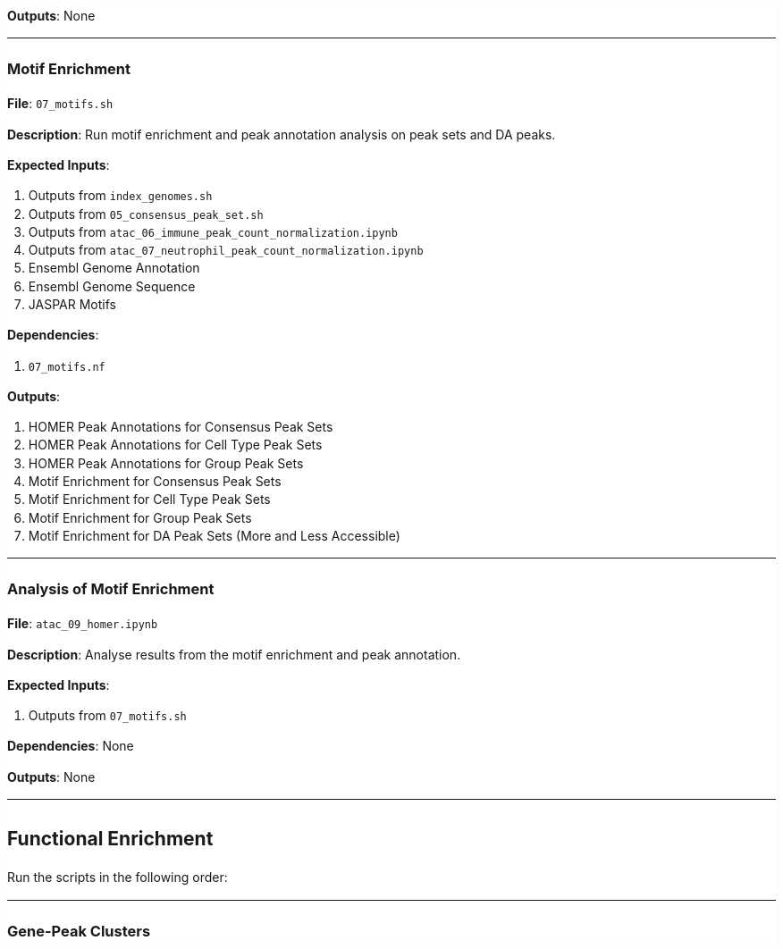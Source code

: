 **Outputs**: None

---

### Motif Enrichment

**File**: `07_motifs.sh`

**Description**: Run motif enrichment and peak annotation analysis on peak sets and DA peaks.

**Expected Inputs**:
1. Outputs from `index_genomes.sh`
2. Outputs from `05_consensus_peak_set.sh`
3. Outputs from `atac_06_immune_peak_count_normalization.ipynb`
4. Outputs from `atac_07_neutrophil_peak_count_normalization.ipynb`
5. Ensembl Genome Annotation
6. Ensembl Genome Sequence
7. JASPAR Motifs

**Dependencies**:
1. `07_motifs.nf`

**Outputs**:
1. HOMER Peak Annotations for Consensus Peak Sets
2. HOMER Peak Annotations for Cell Type Peak Sets
3. HOMER Peak Annotations for Group Peak Sets
4. Motif Enrichment for Consensus Peak Sets
5. Motif Enrichment for Cell Type Peak Sets
6. Motif Enrichment for Group Peak Sets
7. Motif Enrichment for DA Peak Sets (More and Less Accessible)

---

### Analysis of Motif Enrichment

**File**: `atac_09_homer.ipynb`

**Description**: Analyse results from the motif enrichment and peak annotation.

**Expected Inputs**:
1. Outputs from `07_motifs.sh`

**Dependencies**: None

**Outputs**: None

---

## Functional Enrichment

Run the scripts in the following order:

---

### Gene-Peak Clusters
